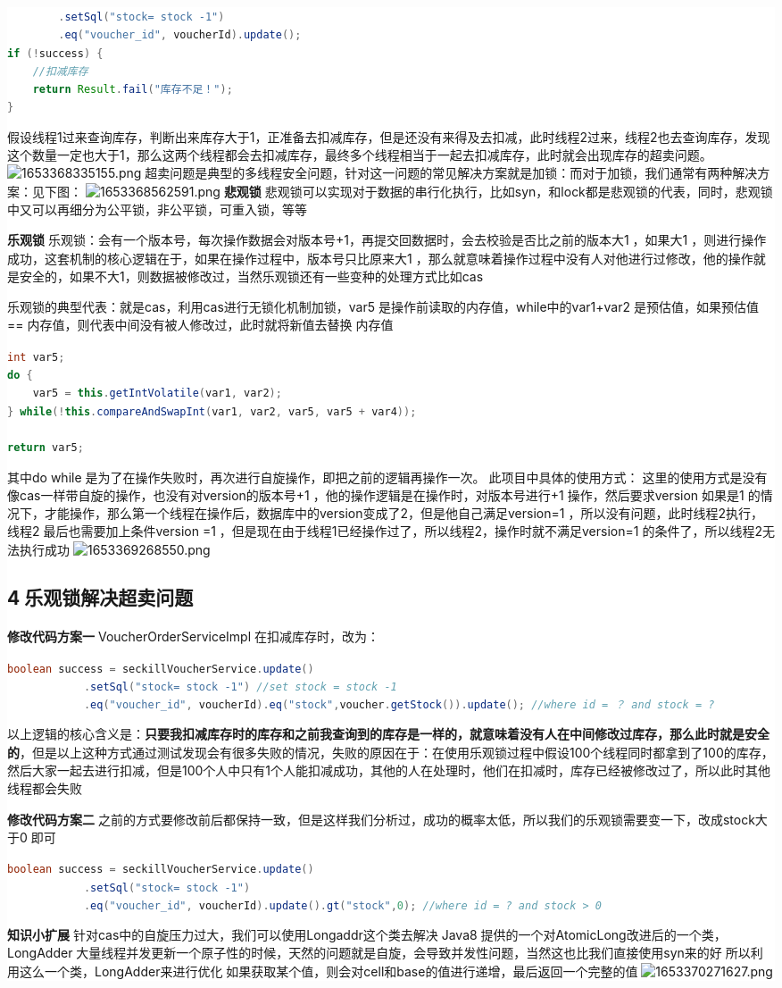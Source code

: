 ```java
        .setSql("stock= stock -1")
        .eq("voucher_id", voucherId).update();
if (!success) {
    //扣减库存
    return Result.fail("库存不足！");
}
```
假设线程1过来查询库存，判断出来库存大于1，正准备去扣减库存，但是还没有来得及去扣减，此时线程2过来，线程2也去查询库存，发现这个数量一定也大于1，那么这两个线程都会去扣减库存，最终多个线程相当于一起去扣减库存，此时就会出现库存的超卖问题。
![1653368335155.png](https://cdn.nlark.com/yuque/0/2022/png/22334924/1665033733495-7f8287ab-fe93-41fb-9577-3e3d52b8287d.png#averageHue=%23f3f2f2&clientId=u94722be3-b773-4&errorMessage=unknown%20error&from=drop&id=u24e7b24f&originHeight=709&originWidth=1399&originalType=binary&ratio=1&rotation=0&showTitle=false&size=128093&status=error&style=none&taskId=u30b296e0-1db0-4b23-966a-4772f52b402&title=)
超卖问题是典型的多线程安全问题，针对这一问题的常见解决方案就是加锁：而对于加锁，我们通常有两种解决方案：见下图：
![1653368562591.png](https://cdn.nlark.com/yuque/0/2022/png/22334924/1665033814961-74e61315-a4aa-431e-aae6-a4fdac030eb1.png#averageHue=%23f3efee&clientId=u94722be3-b773-4&errorMessage=unknown%20error&from=drop&id=u9dc07168&originHeight=418&originWidth=993&originalType=binary&ratio=1&rotation=0&showTitle=false&size=100132&status=error&style=none&taskId=ub1eb03cd-03bb-42b2-80fb-e625f0cd732&title=)
**悲观锁**
悲观锁可以实现对于数据的串行化执行，比如syn，和lock都是悲观锁的代表，同时，悲观锁中又可以再细分为公平锁，非公平锁，可重入锁，等等

**乐观锁**
乐观锁：会有一个版本号，每次操作数据会对版本号+1，再提交回数据时，会去校验是否比之前的版本大1 ，如果大1 ，则进行操作成功，这套机制的核心逻辑在于，如果在操作过程中，版本号只比原来大1 ，那么就意味着操作过程中没有人对他进行过修改，他的操作就是安全的，如果不大1，则数据被修改过，当然乐观锁还有一些变种的处理方式比如cas

乐观锁的典型代表：就是cas，利用cas进行无锁化机制加锁，var5 是操作前读取的内存值，while中的var1+var2 是预估值，如果预估值 == 内存值，则代表中间没有被人修改过，此时就将新值去替换 内存值
```java
int var5;
do {
    var5 = this.getIntVolatile(var1, var2);
} while(!this.compareAndSwapInt(var1, var2, var5, var5 + var4));

return var5;
```
其中do while 是为了在操作失败时，再次进行自旋操作，即把之前的逻辑再操作一次。
此项目中具体的使用方式：
这里的使用方式是没有像cas一样带自旋的操作，也没有对version的版本号+1 ，他的操作逻辑是在操作时，对版本号进行+1 操作，然后要求version 如果是1 的情况下，才能操作，那么第一个线程在操作后，数据库中的version变成了2，但是他自己满足version=1 ，所以没有问题，此时线程2执行，线程2 最后也需要加上条件version =1 ，但是现在由于线程1已经操作过了，所以线程2，操作时就不满足version=1 的条件了，所以线程2无法执行成功
![1653369268550.png](https://cdn.nlark.com/yuque/0/2022/png/22334924/1665033897127-a7918135-f012-4ce4-a981-29ae947a0ffe.png#averageHue=%23f7f4f4&clientId=u94722be3-b773-4&errorMessage=unknown%20error&from=drop&height=554&id=ua5009379&originHeight=697&originWidth=1598&originalType=binary&ratio=1&rotation=0&showTitle=false&size=214444&status=error&style=none&taskId=u400dcc52-63af-4235-bdf7-ff9db9f876b&title=&width=1270)
## 4 乐观锁解决超卖问题
**修改代码方案一**
VoucherOrderServiceImpl 在扣减库存时，改为：
```java
boolean success = seckillVoucherService.update()
            .setSql("stock= stock -1") //set stock = stock -1
            .eq("voucher_id", voucherId).eq("stock",voucher.getStock()).update(); //where id = ？ and stock = ?  
```
以上逻辑的核心含义是：**只要我扣减库存时的库存和之前我查询到的库存是一样的，就意味着没有人在中间修改过库存，那么此时就是安全的**，但是以上这种方式通过测试发现会有很多失败的情况，失败的原因在于：在使用乐观锁过程中假设100个线程同时都拿到了100的库存，然后大家一起去进行扣减，但是100个人中只有1个人能扣减成功，其他的人在处理时，他们在扣减时，库存已经被修改过了，所以此时其他线程都会失败

**修改代码方案二**
之前的方式要修改前后都保持一致，但是这样我们分析过，成功的概率太低，所以我们的乐观锁需要变一下，改成stock大于0 即可
```java
boolean success = seckillVoucherService.update()
            .setSql("stock= stock -1")
            .eq("voucher_id", voucherId).update().gt("stock",0); //where id = ? and stock > 0
```
**知识小扩展**
针对cas中的自旋压力过大，我们可以使用Longaddr这个类去解决
Java8 提供的一个对AtomicLong改进后的一个类，LongAdder
大量线程并发更新一个原子性的时候，天然的问题就是自旋，会导致并发性问题，当然这也比我们直接使用syn来的好
所以利用这么一个类，LongAdder来进行优化
如果获取某个值，则会对cell和base的值进行递增，最后返回一个完整的值
![1653370271627.png](https://cdn.nlark.com/yuque/0/2022/png/22334924/1665033987050-25d78a56-bf0a-4339-b102-191e748dfe4d.png#averageHue=%23f5f5f5&clientId=u94722be3-b773-4&errorMessage=unknown%20error&from=drop&id=u3eed7c79&originHeight=424&originWidth=1175&originalType=binary&ratio=1&rotation=0&showTitle=false&size=140432&status=error&style=none&taskId=u21172393-d55c-4a09-8544-5462ff27111&title=)
